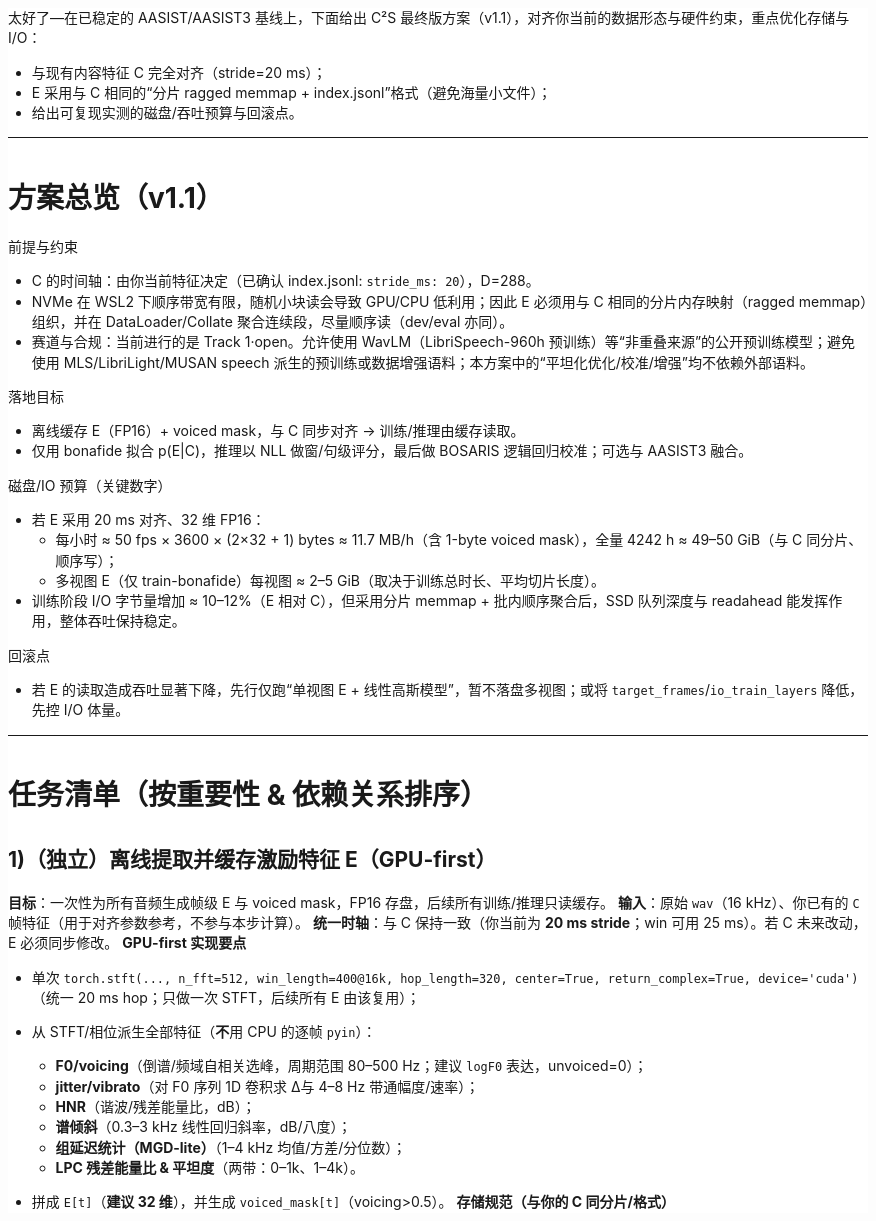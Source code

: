 太好了—在已稳定的 AASIST/AASIST3 基线上，下面给出 C²S 最终版方案（v1.1），对齐你当前的数据形态与硬件约束，重点优化存储与 I/O：

- 与现有内容特征 C 完全对齐（stride=20 ms）；
- E 采用与 C 相同的“分片 ragged memmap + index.jsonl”格式（避免海量小文件）；
- 给出可复现实测的磁盘/吞吐预算与回滚点。

---

# 方案总览（v1.1）

前提与约束
- C 的时间轴：由你当前特征决定（已确认 index.jsonl: `stride_ms: 20`），D=288。
- NVMe 在 WSL2 下顺序带宽有限，随机小块读会导致 GPU/CPU 低利用；因此 E 必须用与 C 相同的分片内存映射（ragged memmap）组织，并在 DataLoader/Collate 聚合连续段，尽量顺序读（dev/eval 亦同）。
- 赛道与合规：当前进行的是 Track 1·open。允许使用 WavLM（LibriSpeech-960h 预训练）等“非重叠来源”的公开预训练模型；避免使用 MLS/LibriLight/MUSAN speech 派生的预训练或数据增强语料；本方案中的“平坦化优化/校准/增强”均不依赖外部语料。

落地目标
- 离线缓存 E（FP16）+ voiced mask，与 C 同步对齐 → 训练/推理由缓存读取。
- 仅用 bonafide 拟合 p(E|C)，推理以 NLL 做窗/句级评分，最后做 BOSARIS 逻辑回归校准；可选与 AASIST3 融合。

磁盘/IO 预算（关键数字）
- 若 E 采用 20 ms 对齐、32 维 FP16：
  - 每小时 ≈ 50 fps × 3600 × (2×32 + 1) bytes ≈ 11.7 MB/h（含 1-byte voiced mask），全量 4242 h ≈ 49–50 GiB（与 C 同分片、顺序写）；
  - 多视图 E（仅 train-bonafide）每视图 ≈ 2–5 GiB（取决于训练总时长、平均切片长度）。
- 训练阶段 I/O 字节量增加 ≈ 10–12%（E 相对 C），但采用分片 memmap + 批内顺序聚合后，SSD 队列深度与 readahead 能发挥作用，整体吞吐保持稳定。

回滚点
- 若 E 的读取造成吞吐显著下降，先行仅跑“单视图 E + 线性高斯模型”，暂不落盘多视图；或将 `target_frames`/`io_train_layers` 降低，先控 I/O 体量。

---

# 任务清单（按重要性 & 依赖关系排序）

## 1)（独立）离线提取并缓存激励特征 E（GPU-first）

**目标**：一次性为所有音频生成帧级 E 与 voiced mask，FP16 存盘，后续所有训练/推理只读缓存。
**输入**：原始 `wav`（16 kHz）、你已有的 `C` 帧特征（用于对齐参数参考，不参与本步计算）。
**统一时轴**：与 C 保持一致（你当前为 **20 ms stride**；win 可用 25 ms）。若 C 未来改动，E 必须同步修改。
**GPU-first 实现要点**

* 单次 `torch.stft(..., n_fft=512, win_length=400@16k, hop_length=320, center=True, return_complex=True, device='cuda')`（统一 20 ms hop；只做一次 STFT，后续所有 E 由该复用）；
* 从 STFT/相位派生全部特征（**不**用 CPU 的逐帧 `pyin`）：

  * **F0/voicing**（倒谱/频域自相关选峰，周期范围 80–500 Hz；建议 `logF0` 表达，unvoiced=0）；
  * **jitter/vibrato**（对 F0 序列 1D 卷积求 Δ与 4–8 Hz 带通幅度/速率）；
  * **HNR**（谐波/残差能量比，dB）；
  * **谱倾斜**（0.3–3 kHz 线性回归斜率，dB/八度）；
  * **组延迟统计（MGD-lite）**（1–4 kHz 均值/方差/分位数）；
  * **LPC 残差能量比 & 平坦度**（两带：0–1k、1–4k）。
* 拼成 `E[t]`（**建议 32 维**），并生成 `voiced_mask[t]`（voicing>0.5）。
  **存储规范（与你的 C 同分片/格式）**
